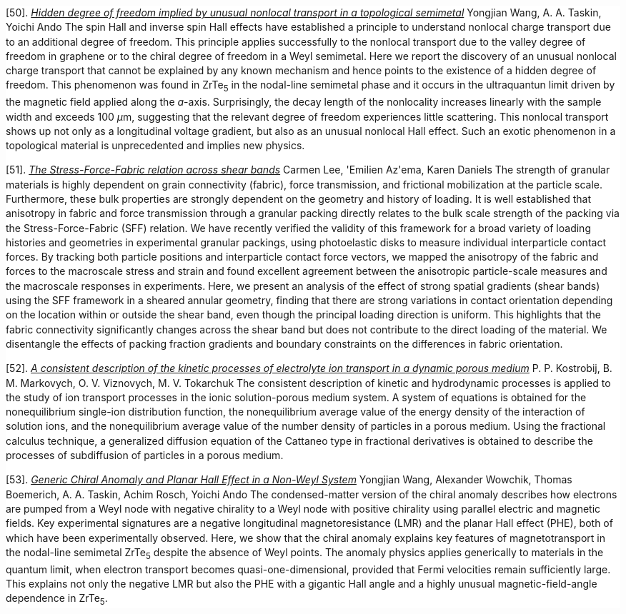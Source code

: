 [50]. [*Hidden degree of freedom implied by unusual nonlocal transport in a topological semimetal*](https://arxiv.org/abs/2506.09720 "Hidden degree of freedom implied by unusual nonlocal transport in a topological semimetal")
Yongjian Wang, A. A. Taskin, Yoichi Ando
The spin Hall and inverse spin Hall effects have established a principle to understand nonlocal charge transport due to an additional degree of freedom. This principle applies successfully to the nonlocal transport due to the valley degree of freedom in graphene or to the chiral degree of freedom in a Weyl semimetal. Here we report the discovery of an unusual nonlocal charge transport that cannot be explained by any known mechanism and hence points to the existence of a hidden degree of freedom. This phenomenon was found in ZrTe$_5$ in the nodal-line semimetal phase and it occurs in the ultraquantun limit driven by the magnetic field applied along the $a$-axis. Surprisingly, the decay length of the nonlocality increases linearly with the sample width and exceeds 100 $\mu$m, suggesting that the relevant degree of freedom experiences little scattering. This nonlocal transport shows up not only as a longitudinal voltage gradient, but also as an unusual nonlocal Hall effect. Such an exotic phenomenon in a topological material is unprecedented and implies new physics.

[51]. [*The Stress-Force-Fabric relation across shear bands*](https://arxiv.org/abs/2506.09741 "The Stress-Force-Fabric relation across shear bands")
Carmen Lee, \'Emilien Az\'ema, Karen Daniels
The strength of granular materials is highly dependent on grain connectivity (fabric), force transmission, and frictional mobilization at the particle scale. Furthermore, these bulk properties are strongly dependent on the geometry and history of loading. It is well established that anisotropy in fabric and force transmission through a granular packing directly relates to the bulk scale strength of the packing via the Stress-Force-Fabric (SFF) relation. We have recently verified the validity of this framework for a broad variety of loading histories and geometries in experimental granular packings, using photoelastic disks to measure individual interparticle contact forces. By tracking both particle positions and interparticle contact force vectors, we mapped the anisotropy of the fabric and forces to the macroscale stress and strain and found excellent agreement between the anisotropic particle-scale measures and the macroscale responses in experiments. Here, we present an analysis of the effect of strong spatial gradients (shear bands) using the SFF framework in a sheared annular geometry, finding that there are strong variations in contact orientation depending on the location within or outside the shear band, even though the principal loading direction is uniform. This highlights that the fabric connectivity significantly changes across the shear band but does not contribute to the direct loading of the material. We disentangle the effects of packing fraction gradients and boundary constraints on the differences in fabric orientation.

[52]. [*A consistent description of the kinetic processes of electrolyte ion transport in a dynamic porous medium*](https://arxiv.org/abs/2506.09753 "A consistent description of the kinetic processes of electrolyte ion transport in a dynamic porous medium")
P. P. Kostrobij, B. M. Markovych, O. V. Viznovych, M. V. Tokarchuk
The consistent description of kinetic and hydrodynamic processes is applied to the study of ion transport processes in the ionic solution-porous medium system. A system of equations is obtained for the nonequilibrium single-ion distribution function, the nonequilibrium average value of the energy density of the interaction of solution ions, and the nonequilibrium average value of the number density of particles in a porous medium. Using the fractional calculus technique, a generalized diffusion equation of the Cattaneo type in fractional derivatives is obtained to describe the processes of subdiffusion of particles in a porous medium.

[53]. [*Generic Chiral Anomaly and Planar Hall Effect in a Non-Weyl System*](https://arxiv.org/abs/2506.09756 "Generic Chiral Anomaly and Planar Hall Effect in a Non-Weyl System")
Yongjian Wang, Alexander Wowchik, Thomas Boemerich, A. A. Taskin, Achim Rosch, Yoichi Ando
The condensed-matter version of the chiral anomaly describes how electrons are pumped from a Weyl node with negative chirality to a Weyl node with positive chirality using parallel electric and magnetic fields. Key experimental signatures are a negative longitudinal magnetoresistance (LMR) and the planar Hall effect (PHE), both of which have been experimentally observed. Here, we show that the chiral anomaly explains key features of magnetotransport in the nodal-line semimetal ZrTe$_5$ despite the absence of Weyl points. The anomaly physics applies generically to materials in the quantum limit, when electron transport becomes quasi-one-dimensional, provided that Fermi velocities remain sufficiently large. This explains not only the negative LMR but also the PHE with a gigantic Hall angle and a highly unusual magnetic-field-angle dependence in ZrTe$_5$.
